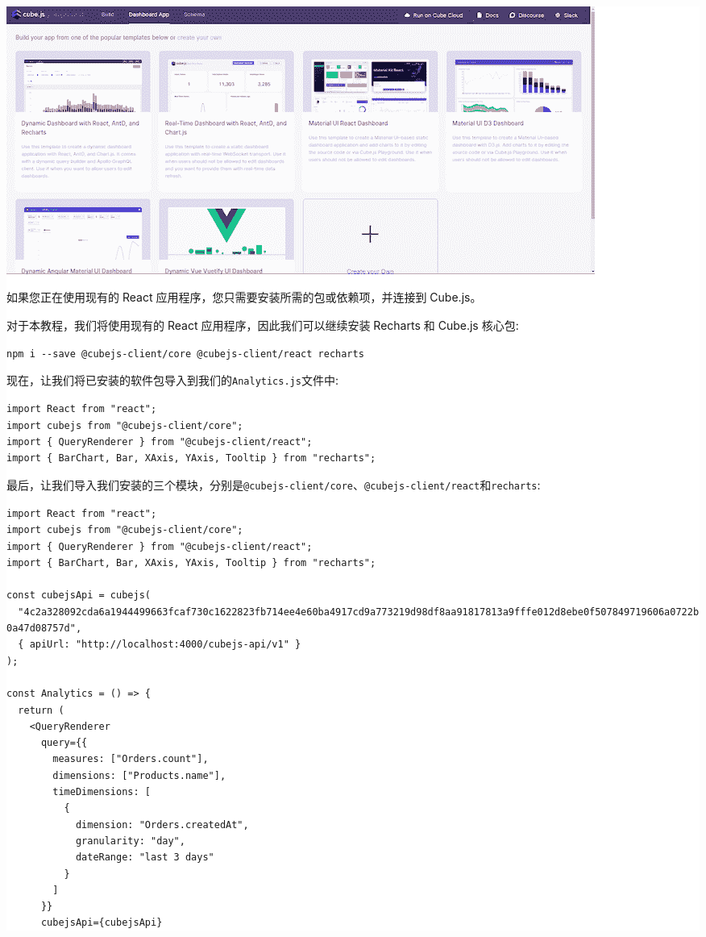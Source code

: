 ![Selecting A Template In The Cube.js Developer Playground](img/d7678d18b0b3ebe02108e054815f478d.png)

如果您正在使用现有的 React 应用程序，您只需要安装所需的包或依赖项，并连接到 Cube.js。

对于本教程，我们将使用现有的 React 应用程序，因此我们可以继续安装 Recharts 和 Cube.js 核心包:

```
npm i --save @cubejs-client/core @cubejs-client/react recharts

```

现在，让我们将已安装的软件包导入到我们的`Analytics.js`文件中:

```
import React from "react";
import cubejs from "@cubejs-client/core";
import { QueryRenderer } from "@cubejs-client/react";
import { BarChart, Bar, XAxis, YAxis, Tooltip } from "recharts";

```

最后，让我们导入我们安装的三个模块，分别是`@cubejs-client/core`、`@cubejs-client/react`和`recharts`:

```
import React from "react";
import cubejs from "@cubejs-client/core";
import { QueryRenderer } from "@cubejs-client/react";
import { BarChart, Bar, XAxis, YAxis, Tooltip } from "recharts";

const cubejsApi = cubejs(
  "4c2a328092cda6a1944499663fcaf730c1622823fb714ee4e60ba4917cd9a773219d98df8aa91817813a9fffe012d8ebe0f507849719606a0722b0a47d08757d",
  { apiUrl: "http://localhost:4000/cubejs-api/v1" }
);

const Analytics = () => {
  return (
    <QueryRenderer
      query={{
        measures: ["Orders.count"],
        dimensions: ["Products.name"],
        timeDimensions: [
          {
            dimension: "Orders.createdAt",
            granularity: "day",
            dateRange: "last 3 days"
          }
        ]
      }}
      cubejsApi={cubejsApi}
```